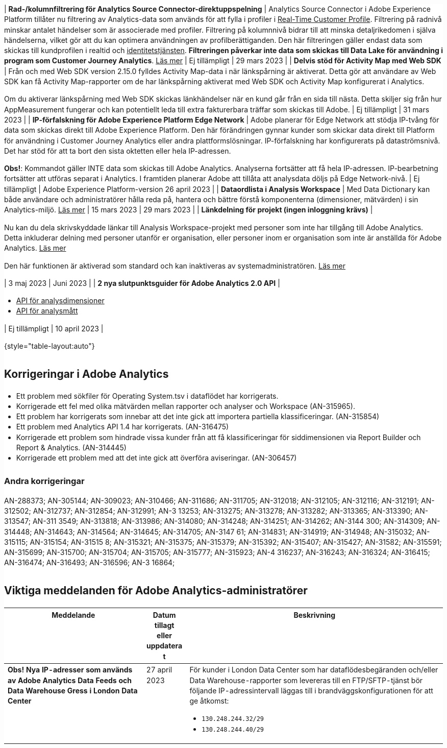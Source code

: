 | **Rad-/kolumnfiltrering för Analytics Source Connector-direktuppspelning** | Analytics Source Connector i Adobe Experience Platform tillåter nu filtrering av Analytics-data som används för att fylla i profiler i [Real-Time Customer Profile](https://experienceleague.adobe.com/docs/experience-platform/profile/home.html?lang=sv). Filtrering på radnivå minskar antalet händelser som är associerade med profiler. Filtrering på kolumnnivå bidrar till att minska detaljrikedomen i själva händelserna, vilket gör att du kan optimera användningen av profilberättiganden. Den här filtreringen gäller endast data som skickas till kundprofilen i realtid och [identitetstjänsten](https://experienceleague.adobe.com/docs/experience-platform/identity/home.html?lang=sv). **Filtreringen påverkar inte data som skickas till Data Lake för användning i program som Customer Journey Analytics**. [Läs mer](https://experienceleague.adobe.com/docs/experience-platform/sources/ui-tutorials/create/adobe-applications/analytics.html#filtering-for-profile) | Ej tillämpligt | 29 mars 2023 |
| **Delvis stöd för Activity Map med Web SDK** | Från och med Web SDK version 2.15.0 fylldes Activity Map-data i när länkspårning är aktiverat. Detta gör att användare av Web SDK kan få Activity Map-rapporter om de har länkspårning aktiverat med Web SDK och Activity Map konfigurerat i Analytics.<p>Om du aktiverar länkspårning med Web SDK skickas länkhändelser när en kund går från en sida till nästa. Detta skiljer sig från hur AppMeasurement fungerar och kan potentiellt leda till extra fakturerbara träffar som skickas till Adobe. | Ej tillämpligt | 31 mars 2023 |
| **IP-förfalskning för Adobe Experience Platform Edge Network** | Adobe planerar för Edge Network att stödja IP-tvång för data som skickas direkt till Adobe Experience Platform. Den här förändringen gynnar kunder som skickar data direkt till Platform för användning i Customer Journey Analytics eller andra plattformslösningar. IP-förfalskning har konfigurerats på dataströmsnivå. Det har stöd för att ta bort den sista oktetten eller hela IP-adressen.<p>**Obs!**: Kommandot gäller INTE data som skickas till Adobe Analytics. Analyserna fortsätter att få hela IP-adressen. IP-bearbetning fortsätter att utföras separat i Analytics. I framtiden planerar Adobe att tillåta att analysdata döljs på Edge Network-nivå. | Ej tillämpligt | Adobe Experience Platform-version 26 april 2023 |
| **Dataordlista i Analysis Workspace** | Med Data Dictionary kan både användare och administratörer hålla reda på, hantera och bättre förstå komponenterna (dimensioner, mätvärden) i sin Analytics-miljö. [Läs mer](/help/analyze/analysis-workspace/components/data-dictionary/data-dictionary-overview.md) | 15 mars 2023 | 29 mars 2023 |
| **Länkdelning för projekt (ingen inloggning krävs)** | <p>Nu kan du dela skrivskyddade länkar till Analysis Workspace-projekt med personer som inte har tillgång till Adobe Analytics. Detta inkluderar delning med personer utanför er organisation, eller personer inom er organisation som inte är anställda för Adobe Analytics. [Läs mer](https://experienceleague.adobe.com/docs/analytics/analyze/analysis-workspace/curate-share/share-projects.html#share-public-link)</p> <p>Den här funktionen är aktiverad som standard och kan inaktiveras av systemadministratören. [Läs mer](https://experienceleague.adobe.com/docs/analytics/analyze/analysis-workspace/user-preferences.html#company-preferences)</p> | 3 maj 2023 | Juni 2023 |
| **2 nya slutpunktsguider för Adobe Analytics 2.0 API** | <ul><li>[API för analysdimensioner](https://developer.adobe.com/analytics-apis/docs/2.0/guides/endpoints/dimensions/)</li><li>[API för analysmått](https://developer.adobe.com/analytics-apis/docs/2.0/guides/endpoints/metrics/)</li></ul> | Ej tillämpligt | 10 april 2023 |

{style="table-layout:auto"}

## Korrigeringar i Adobe Analytics

* Ett problem med sökfiler för Operating System.tsv i dataflödet har korrigerats.
* Korrigerade ett fel med olika mätvärden mellan rapporter och analyser och Workspace (AN-315965).
* Ett problem har korrigerats som innebar att det inte gick att importera partiella klassificeringar. (AN-315854)
* Ett problem med Analytics API 1.4 har korrigerats. (AN-316475)
* Korrigerade ett problem som hindrade vissa kunder från att få klassificeringar för siddimensionen via Report Builder och Report &amp; Analytics. (AN-314445)
* Korrigerade ett problem med att det inte gick att överföra aviseringar. (AN-306457)

### Andra korrigeringar

AN-288373; AN-305144; AN-309023; AN-310466; AN-311686; AN-311705; AN-312018; AN-312105; AN-312116; AN-312191; AN-312502; AN-312737; AN-312854; AN-312991; AN-3 13253; AN-313275; AN-313278; AN-313282; AN-313365; AN-313390; AN-313547; AN-311 3549; AN-313818; AN-313986; AN-314080; AN-314248; AN-314251; AN-314262; AN-3144 300; AN-314309; AN-314448; AN-314643; AN-314564; AN-314645; AN-314705; AN-3147 61; AN-314831; AN-314919; AN-314948; AN-315032; AN-315115; AN-315154; AN-31515 8; AN-315321; AN-315375; AN-315379; AN-315392; AN-315407; AN-315427; AN-31582; AN-315591; AN-315699; AN-315700; AN-315704; AN-315705; AN-315777; AN-315923; AN-4 316237; AN-316243; AN-316324; AN-316415; AN-316474; AN-316493; AN-316596; AN-3 16864;

## Viktiga meddelanden för Adobe Analytics-administratörer

| Meddelande | Datum tillagt eller uppdaterat | Beskrivning |
| ----------- | ---------- | ---------- |
| **Obs! Nya IP-adresser som används av Adobe Analytics Data Feeds och Data Warehouse Gress i London Data Center** | 27 april 2023 | För kunder i London Data Center som har dataflödesbegäranden och/eller Data Warehouse-rapporter som levereras till en FTP/SFTP-tjänst bör följande IP-adressintervall läggas till i brandväggskonfigurationen för att ge åtkomst: <ul><li>`130.248.244.32/29`</li><li>`130.248.244.40/29`</li></ul> |